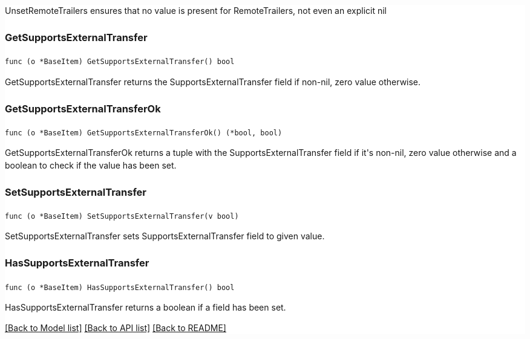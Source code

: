 UnsetRemoteTrailers ensures that no value is present for RemoteTrailers, not even an explicit nil
### GetSupportsExternalTransfer

`func (o *BaseItem) GetSupportsExternalTransfer() bool`

GetSupportsExternalTransfer returns the SupportsExternalTransfer field if non-nil, zero value otherwise.

### GetSupportsExternalTransferOk

`func (o *BaseItem) GetSupportsExternalTransferOk() (*bool, bool)`

GetSupportsExternalTransferOk returns a tuple with the SupportsExternalTransfer field if it's non-nil, zero value otherwise
and a boolean to check if the value has been set.

### SetSupportsExternalTransfer

`func (o *BaseItem) SetSupportsExternalTransfer(v bool)`

SetSupportsExternalTransfer sets SupportsExternalTransfer field to given value.

### HasSupportsExternalTransfer

`func (o *BaseItem) HasSupportsExternalTransfer() bool`

HasSupportsExternalTransfer returns a boolean if a field has been set.


[[Back to Model list]](../README.md#documentation-for-models) [[Back to API list]](../README.md#documentation-for-api-endpoints) [[Back to README]](../README.md)


